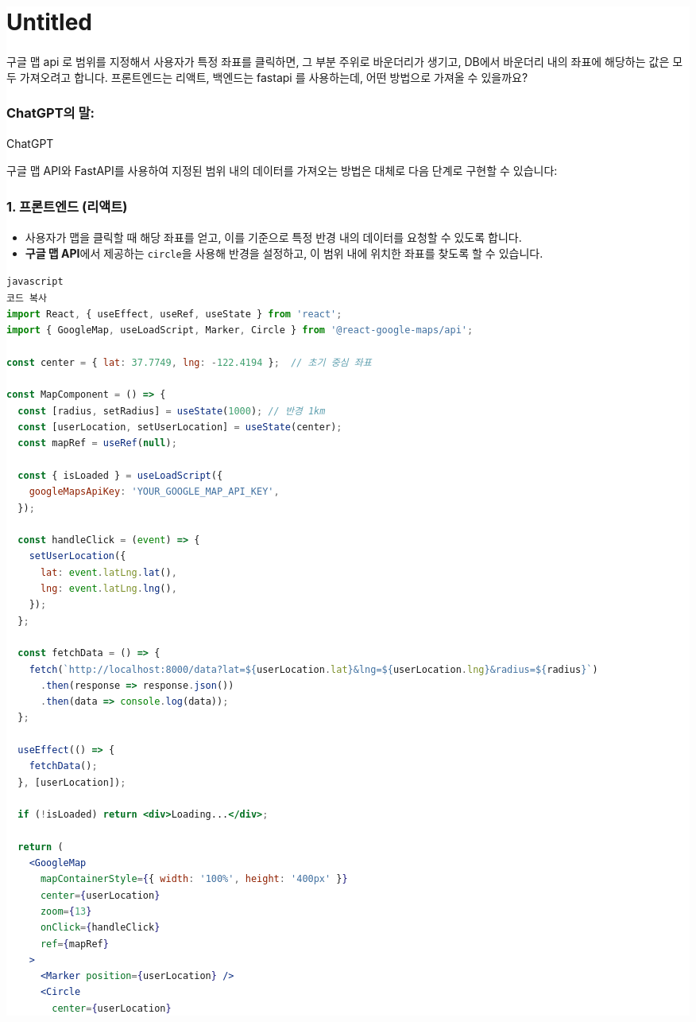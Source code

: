 # Untitled

구글 맵 api 로 범위를 지정해서 사용자가 특정 좌표를 클릭하면, 그 부분 주위로 바운더리가 생기고, DB에서 바운더리 내의 좌표에 해당하는 값은 모두 가져오려고 합니다. 프론트엔드는 리액트, 백엔드는 fastapi 를 사용하는데, 어떤 방법으로 가져올 수 있을까요?

### ChatGPT의 말:

ChatGPT

구글 맵 API와 FastAPI를 사용하여 지정된 범위 내의 데이터를 가져오는 방법은 대체로 다음 단계로 구현할 수 있습니다:

### 1. **프론트엔드 (리액트)**

- 사용자가 맵을 클릭할 때 해당 좌표를 얻고, 이를 기준으로 특정 반경 내의 데이터를 요청할 수 있도록 합니다.
- **구글 맵 API**에서 제공하는 `circle`을 사용해 반경을 설정하고, 이 범위 내에 위치한 좌표를 찾도록 할 수 있습니다.

```jsx
javascript
코드 복사
import React, { useEffect, useRef, useState } from 'react';
import { GoogleMap, useLoadScript, Marker, Circle } from '@react-google-maps/api';

const center = { lat: 37.7749, lng: -122.4194 };  // 초기 중심 좌표

const MapComponent = () => {
  const [radius, setRadius] = useState(1000); // 반경 1km
  const [userLocation, setUserLocation] = useState(center);
  const mapRef = useRef(null);

  const { isLoaded } = useLoadScript({
    googleMapsApiKey: 'YOUR_GOOGLE_MAP_API_KEY',
  });

  const handleClick = (event) => {
    setUserLocation({
      lat: event.latLng.lat(),
      lng: event.latLng.lng(),
    });
  };

  const fetchData = () => {
    fetch(`http://localhost:8000/data?lat=${userLocation.lat}&lng=${userLocation.lng}&radius=${radius}`)
      .then(response => response.json())
      .then(data => console.log(data));
  };

  useEffect(() => {
    fetchData();
  }, [userLocation]);

  if (!isLoaded) return <div>Loading...</div>;

  return (
    <GoogleMap
      mapContainerStyle={{ width: '100%', height: '400px' }}
      center={userLocation}
      zoom={13}
      onClick={handleClick}
      ref={mapRef}
    >
      <Marker position={userLocation} />
      <Circle
        center={userLocation}
```